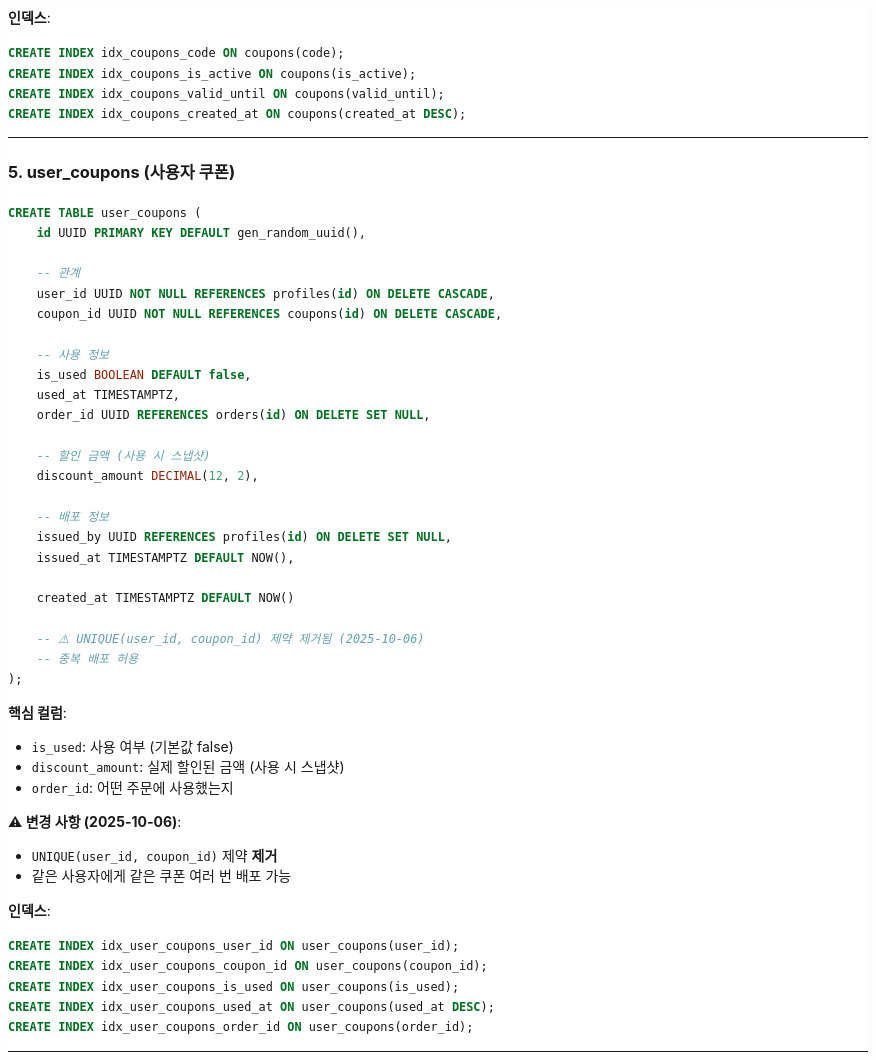 **인덱스**:
```sql
CREATE INDEX idx_coupons_code ON coupons(code);
CREATE INDEX idx_coupons_is_active ON coupons(is_active);
CREATE INDEX idx_coupons_valid_until ON coupons(valid_until);
CREATE INDEX idx_coupons_created_at ON coupons(created_at DESC);
```

---

### 5. user_coupons (사용자 쿠폰)

```sql
CREATE TABLE user_coupons (
    id UUID PRIMARY KEY DEFAULT gen_random_uuid(),

    -- 관계
    user_id UUID NOT NULL REFERENCES profiles(id) ON DELETE CASCADE,
    coupon_id UUID NOT NULL REFERENCES coupons(id) ON DELETE CASCADE,

    -- 사용 정보
    is_used BOOLEAN DEFAULT false,
    used_at TIMESTAMPTZ,
    order_id UUID REFERENCES orders(id) ON DELETE SET NULL,

    -- 할인 금액 (사용 시 스냅샷)
    discount_amount DECIMAL(12, 2),

    -- 배포 정보
    issued_by UUID REFERENCES profiles(id) ON DELETE SET NULL,
    issued_at TIMESTAMPTZ DEFAULT NOW(),

    created_at TIMESTAMPTZ DEFAULT NOW()

    -- ⚠️ UNIQUE(user_id, coupon_id) 제약 제거됨 (2025-10-06)
    -- 중복 배포 허용
);
```

**핵심 컬럼**:
- `is_used`: 사용 여부 (기본값 false)
- `discount_amount`: 실제 할인된 금액 (사용 시 스냅샷)
- `order_id`: 어떤 주문에 사용했는지

**⚠️ 변경 사항 (2025-10-06)**:
- `UNIQUE(user_id, coupon_id)` 제약 **제거**
- 같은 사용자에게 같은 쿠폰 여러 번 배포 가능

**인덱스**:
```sql
CREATE INDEX idx_user_coupons_user_id ON user_coupons(user_id);
CREATE INDEX idx_user_coupons_coupon_id ON user_coupons(coupon_id);
CREATE INDEX idx_user_coupons_is_used ON user_coupons(is_used);
CREATE INDEX idx_user_coupons_used_at ON user_coupons(used_at DESC);
CREATE INDEX idx_user_coupons_order_id ON user_coupons(order_id);
```

---